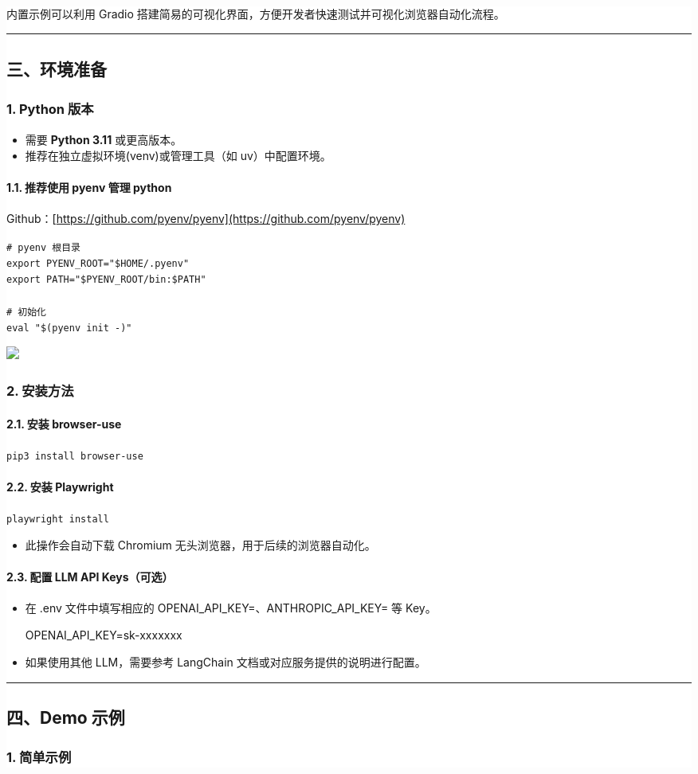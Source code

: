 内置示例可以利用 Gradio 搭建简易的可视化界面，方便开发者快速测试并可视化浏览器自动化流程。

* * *

三、环境准备
------

### 1\. Python 版本

*   需要 **Python 3.11** 或更高版本。
*   推荐在独立虚拟环境(venv)或管理工具（如 uv）中配置环境。

#### 1.1. 推荐使用 pyenv 管理 python

Github：[https://github.com/pyenv/pyenv](https://github.com/pyenv/pyenv)

    # pyenv 根目录
    export PYENV_ROOT="$HOME/.pyenv"
    export PATH="$PYENV_ROOT/bin:$PATH"
    
    # 初始化
    eval "$(pyenv init -)"
    

![](https://cdn.nlark.com/yuque/0/2025/tif/340359/1742885983218-f5e0fff5-9a01-4f9f-86aa-4143079f4bf0.tif?x-oss-process=image/format,png)

### 2\. 安装方法

#### 2.1. 安装 browser-use

    pip3 install browser-use
    

#### 2.2. 安装 Playwright

    playwright install
    

*   此操作会自动下载 Chromium 无头浏览器，用于后续的浏览器自动化。

#### 2.3. 配置 LLM API Keys（可选）

*   在 .env 文件中填写相应的 OPENAI\_API\_KEY=、ANTHROPIC\_API\_KEY= 等 Key。

    OPENAI_API_KEY=sk-xxxxxxx
    

*   如果使用其他 LLM，需要参考 LangChain 文档或对应服务提供的说明进行配置。

* * *

四、Demo 示例
---------

### 1\. 简单示例
